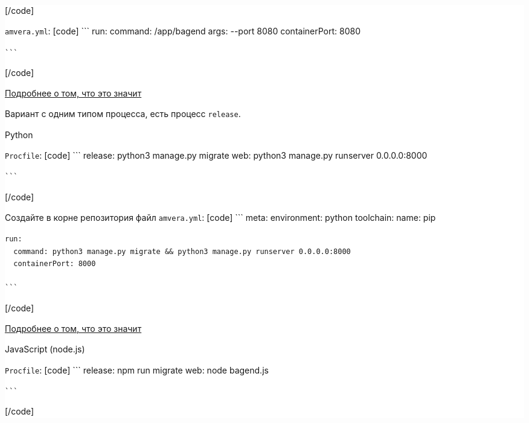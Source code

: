 [/code]

``amvera.yml``:
[code] 
    ```
    run:
      command: /app/bagend
      args: --port 8080
      containerPort: 8080
    
    ```
    
[/code]

[Подробнее о том, что это значит](<docker.html>)

Вариант с одним типом процесса, есть процесс ``release``.

Python

``Procfile``:
[code] 
    ```
    release: python3 manage.py migrate
    web: python3 manage.py runserver 0.0.0.0:8000
    
    ```
    
[/code]

Создайте в корне репозитория файл ``amvera.yml``:
[code] 
    ```
    meta:
      environment: python
      toolchain:
        name: pip
    
    run:
      command: python3 manage.py migrate && python3 manage.py runserver 0.0.0.0:8000
      containerPort: 8000
    
    ```
    
[/code]

[Подробнее о том, что это значит](<../environments/python-pip.html>)

JavaScript (node.js)

``Procfile``:
[code] 
    ```
    release: npm run migrate
    web: node bagend.js
    
    ```
    
[/code]
